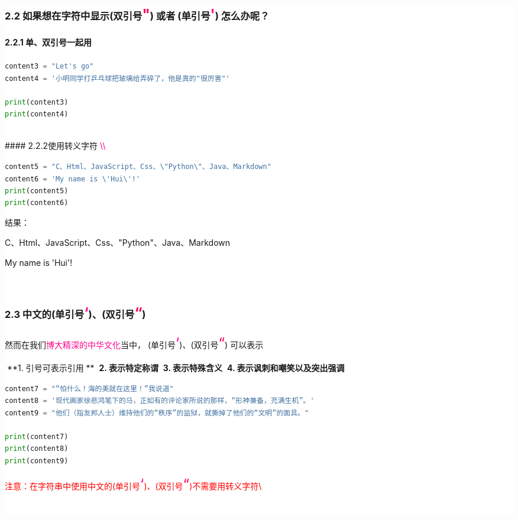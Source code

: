 ### 2.2 如果想在字符中显示(双引号<font color='#FF0059' size='5em'>"</font>)  或者  (单引号<font color='#FF059' size='5em'>'</font>) 怎么办呢？

   #### 	2.2.1 单、双引号一起用

```python
content3 = "Let's go"
content4 = '小明同学打乒乓球把玻璃给弄碎了，他是真的"很厉害"'
	
print(content3)
print(content4)
```
<br/>
   #### 	2.2.2使用转义字符 <font color='#FF0590'>\\</font>

``` python
content5 = "C、Html、JavaScript、Css、\"Python\"、Java、Markdown"
content6 = 'My name is \'Hui\'!'
print(content5)
print(content6)
```

结果：

C、Html、JavaScript、Css、\"Python\"、Java、Markdown

My name is 'Hui'!

<br/>

### 2.3 中文的(单引号<font color='#FF059' size='5em'>‘</font>)、(双引号<font color='#FF0059' size='5em'>“</font>) 

然而在我们<font color='#FF059'>博大精深的中华文化</font>当中， (单引号<font color='#FF059' size='5em'>‘</font>)、(双引号<font color='#FF0059' size='5em'>“</font>)  可以表示

​	**1. 引号可表示引用 **
​	**2. 表示特定称谓**
​	**3. 表示特殊含义**
​	**4. 表示讽刺和嘲笑以及突出强调**

```python 
content7 = "“怕什么！海的美就在这里！”我说道"
content8 = '现代画家徐悲鸿笔下的马，正如有的评论家所说的那样，“形神兼备，充满生机”。'
content9 = "他们（指友邦人士）维持他们的“秩序”的监狱，就撕掉了他们的“文明”的面具。"

print(content7)
print(content8)
print(content9)
```

<font color='red'>注意：在字符串中使用中文的(单引号<font color='#FF059' size='5em'>‘</font>)、(双引号<font color='#FF0059' size='5em'>“</font>)不需要用转义字符\\</font>

<br/>

